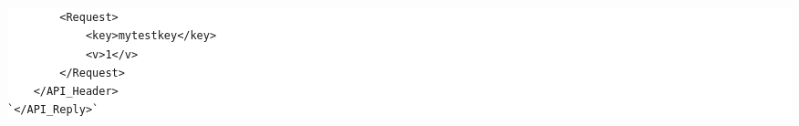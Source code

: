 			<Request>
				<key>mytestkey</key>
				<v>1</v>
			</Request>
		</API_Header>
	`</API_Reply>`
	
	



